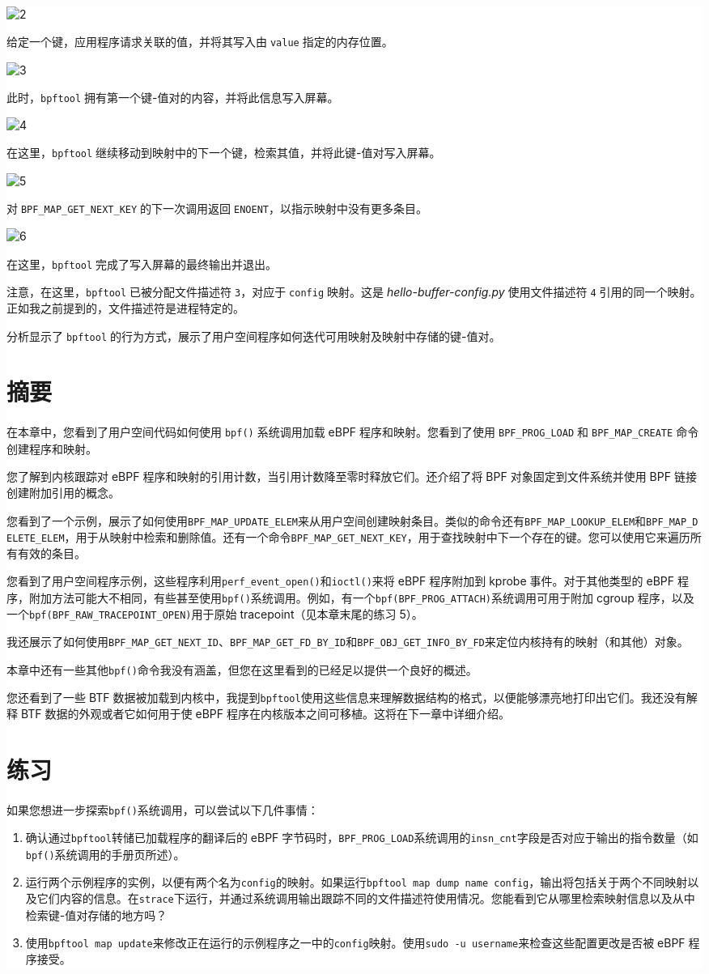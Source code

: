 ![2](img/#code_id_4_12)

给定一个键，应用程序请求关联的值，并将其写入由 `value` 指定的内存位置。

![3](img/#code_id_4_13)

此时，`bpftool` 拥有第一个键-值对的内容，并将此信息写入屏幕。

![4](img/#code_id_4_14)

在这里，`bpftool` 继续移动到映射中的下一个键，检索其值，并将此键-值对写入屏幕。

![5](img/#code_id_4_15)

对 `BPF_MAP_GET_NEXT_KEY` 的下一次调用返回 `ENOENT`，以指示映射中没有更多条目。

![6](img/#code_id_4_16)

在这里，`bpftool` 完成了写入屏幕的最终输出并退出。

注意，在这里，`bpftool` 已被分配文件描述符 `3`，对应于 `config` 映射。这是 *hello-buffer-config.py* 使用文件描述符 `4` 引用的同一个映射。正如我之前提到的，文件描述符是进程特定的。

分析显示了 `bpftool` 的行为方式，展示了用户空间程序如何迭代可用映射及映射中存储的键-值对。

# 摘要

在本章中，您看到了用户空间代码如何使用 `bpf()` 系统调用加载 eBPF 程序和映射。您看到了使用 `BPF_PROG_LOAD` 和 `BPF_MAP_CREATE` 命令创建程序和映射。

您了解到内核跟踪对 eBPF 程序和映射的引用计数，当引用计数降至零时释放它们。还介绍了将 BPF 对象固定到文件系统并使用 BPF 链接创建附加引用的概念。

您看到了一个示例，展示了如何使用`BPF_MAP_UPDATE_ELEM`来从用户空间创建映射条目。类似的命令还有`BPF_MAP_LOOKUP_ELEM`和`BPF_MAP_DELETE_ELEM`，用于从映射中检索和删除值。还有一个命令`BPF_MAP_GET_NEXT_KEY`，用于查找映射中下一个存在的键。您可以使用它来遍历所有有效的条目。

您看到了用户空间程序示例，这些程序利用`perf_event_open()`和`ioctl()`来将 eBPF 程序附加到 kprobe 事件。对于其他类型的 eBPF 程序，附加方法可能大不相同，有些甚至使用`bpf()`系统调用。例如，有一个`bpf(BPF_PROG_ATTACH)`系统调用可用于附加 cgroup 程序，以及一个`bpf(BPF_RAW_TRACEPOINT_OPEN)`用于原始 tracepoint（见本章末尾的练习 5）。

我还展示了如何使用`BPF_MAP_GET_NEXT_ID`、`BPF_MAP_GET_FD_BY_ID`和`BPF_OBJ_GET_INFO_BY_FD`来定位内核持有的映射（和其他）对象。

本章中还有一些其他`bpf()`命令我没有涵盖，但您在这里看到的已经足以提供一个良好的概述。

您还看到了一些 BTF 数据被加载到内核中，我提到`bpftool`使用这些信息来理解数据结构的格式，以便能够漂亮地打印出它们。我还没有解释 BTF 数据的外观或者它如何用于使 eBPF 程序在内核版本之间可移植。这将在下一章中详细介绍。

# 练习

如果您想进一步探索`bpf()`系统调用，可以尝试以下几件事情：

1.  确认通过`bpftool`转储已加载程序的翻译后的 eBPF 字节码时，`BPF_PROG_LOAD`系统调用的`insn_cnt`字段是否对应于输出的指令数量（如`bpf()`系统调用的手册页所述）。

1.  运行两个示例程序的实例，以便有两个名为`config`的映射。如果运行`bpftool map dump name config`，输出将包括关于两个不同映射以及它们内容的信息。在`strace`下运行，并通过系统调用输出跟踪不同的文件描述符使用情况。您能看到它从哪里检索映射信息以及从中检索键-值对存储的地方吗？

1.  使用`bpftool map update`来修改正在运行的示例程序之一中的`config`映射。使用`sudo -u username`来检查这些配置更改是否被 eBPF 程序接受。
